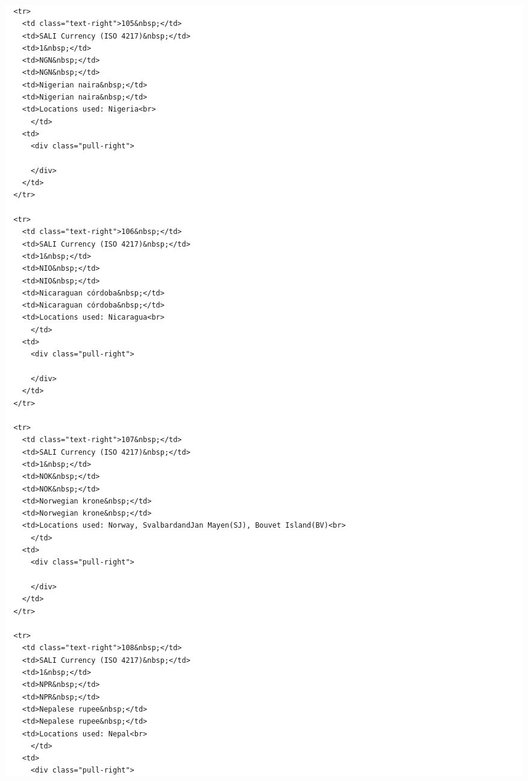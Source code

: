       <tr>
        <td class="text-right">105&nbsp;</td> 
        <td>SALI Currency (ISO 4217)&nbsp;</td> 
        <td>1&nbsp;</td> 
        <td>NGN&nbsp;</td> 
        <td>NGN&nbsp;</td> 
        <td>Nigerian naira&nbsp;</td> 
        <td>Nigerian naira&nbsp;</td> 
        <td>Locations used: Nigeria<br>
          </td> 
        <td>
          <div class="pull-right">
            
          </div>
        </td>
      </tr>
 
      <tr>
        <td class="text-right">106&nbsp;</td> 
        <td>SALI Currency (ISO 4217)&nbsp;</td> 
        <td>1&nbsp;</td> 
        <td>NIO&nbsp;</td> 
        <td>NIO&nbsp;</td> 
        <td>Nicaraguan córdoba&nbsp;</td> 
        <td>Nicaraguan córdoba&nbsp;</td> 
        <td>Locations used: Nicaragua<br>
          </td> 
        <td>
          <div class="pull-right">
            
          </div>
        </td>
      </tr>
 
      <tr>
        <td class="text-right">107&nbsp;</td> 
        <td>SALI Currency (ISO 4217)&nbsp;</td> 
        <td>1&nbsp;</td> 
        <td>NOK&nbsp;</td> 
        <td>NOK&nbsp;</td> 
        <td>Norwegian krone&nbsp;</td> 
        <td>Norwegian krone&nbsp;</td> 
        <td>Locations used: Norway, SvalbardandJan Mayen(SJ), Bouvet Island(BV)<br>
          </td> 
        <td>
          <div class="pull-right">
            
          </div>
        </td>
      </tr>
 
      <tr>
        <td class="text-right">108&nbsp;</td> 
        <td>SALI Currency (ISO 4217)&nbsp;</td> 
        <td>1&nbsp;</td> 
        <td>NPR&nbsp;</td> 
        <td>NPR&nbsp;</td> 
        <td>Nepalese rupee&nbsp;</td> 
        <td>Nepalese rupee&nbsp;</td> 
        <td>Locations used: Nepal<br>
          </td> 
        <td>
          <div class="pull-right">
            